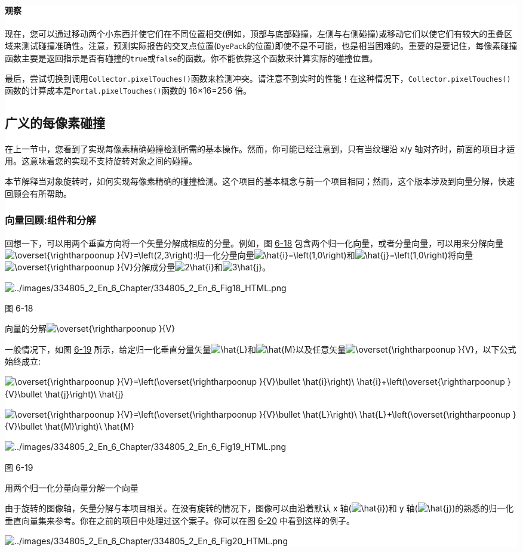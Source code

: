 ```js
```

#### 观察

现在，您可以通过移动两个小东西并使它们在不同位置相交(例如，顶部与底部碰撞，左侧与右侧碰撞)或移动它们以使它们有较大的重叠区域来测试碰撞准确性。注意，预测实际报告的交叉点位置(`DyePack`的位置)即使不是不可能，也是相当困难的。重要的是要记住，每像素碰撞函数主要是返回指示是否有碰撞的`true`或`false`的函数。你不能依靠这个函数来计算实际的碰撞位置。

最后，尝试切换到调用`Collector.pixelTouches()`函数来检测冲突。请注意不到实时的性能！在这种情况下，`Collector.pixelTouches()`函数的计算成本是`Portal.pixelTouches()`函数的 16×16=256 倍。

## 广义的每像素碰撞

在上一节中，您看到了实现每像素精确碰撞检测所需的基本操作。然而，你可能已经注意到，只有当纹理沿 x/y 轴对齐时，前面的项目才适用。这意味着您的实现不支持旋转对象之间的碰撞。

本节解释当对象旋转时，如何实现每像素精确的碰撞检测。这个项目的基本概念与前一个项目相同；然而，这个版本涉及到向量分解，快速回顾会有所帮助。

### 向量回顾:组件和分解

回想一下，可以用两个垂直方向将一个矢量分解成相应的分量。例如，图 [6-18](#Fig18) 包含两个归一化向量，或者分量向量，可以用来分解向量![$$ \overset{\rightharpoonup }{V}=\left(2,3\right) $$](../images/334805_2_En_6_Chapter/334805_2_En_6_Chapter_TeX_IEq36.png):归一化分量向量![$$ \hat{i}=\left(1,0\right) $$](../images/334805_2_En_6_Chapter/334805_2_En_6_Chapter_TeX_IEq37.png)和![$$ \hat{j}=\left(1,0\right) $$](../images/334805_2_En_6_Chapter/334805_2_En_6_Chapter_TeX_IEq38.png)将向量![$$ \overset{\rightharpoonup }{V} $$](../images/334805_2_En_6_Chapter/334805_2_En_6_Chapter_TeX_IEq39.png)分解成分量![$$ 2\hat{i} $$](../images/334805_2_En_6_Chapter/334805_2_En_6_Chapter_TeX_IEq40.png)和![$$ 3\hat{j} $$](../images/334805_2_En_6_Chapter/334805_2_En_6_Chapter_TeX_IEq41.png)。

![../images/334805_2_En_6_Chapter/334805_2_En_6_Fig18_HTML.png](../images/334805_2_En_6_Chapter/334805_2_En_6_Fig18_HTML.png)

图 6-18

向量的分解![$$ \overset{\rightharpoonup }{V} $$](../images/334805_2_En_6_Chapter/334805_2_En_6_Chapter_TeX_IEq42.png)

一般情况下，如图 [6-19](#Fig19) 所示，给定归一化垂直分量矢量![$$ \hat{L} $$](../images/334805_2_En_6_Chapter/334805_2_En_6_Chapter_TeX_IEq43.png)和![$$ \hat{M} $$](../images/334805_2_En_6_Chapter/334805_2_En_6_Chapter_TeX_IEq44.png)以及任意矢量![$$ \overset{\rightharpoonup }{V} $$](../images/334805_2_En_6_Chapter/334805_2_En_6_Chapter_TeX_IEq45.png)，以下公式始终成立:

![$$ \overset{\rightharpoonup }{V}=\left(\overset{\rightharpoonup }{V}\bullet \hat{i}\right)\ \hat{i}+\left(\overset{\rightharpoonup }{V}\bullet \hat{j}\right)\ \hat{j} $$](../images/334805_2_En_6_Chapter/334805_2_En_6_Chapter_TeX_Equa.png)

![$$ \overset{\rightharpoonup }{V}=\left(\overset{\rightharpoonup }{V}\bullet \hat{L}\right)\ \hat{L}+\left(\overset{\rightharpoonup }{V}\bullet \hat{M}\right)\ \hat{M} $$](../images/334805_2_En_6_Chapter/334805_2_En_6_Chapter_TeX_Equb.png)

![../images/334805_2_En_6_Chapter/334805_2_En_6_Fig19_HTML.png](../images/334805_2_En_6_Chapter/334805_2_En_6_Fig19_HTML.png)

图 6-19

用两个归一化分量向量分解一个向量

由于旋转的图像轴，矢量分解与本项目相关。在没有旋转的情况下，图像可以由沿着默认 x 轴(![$$ \hat{i} $$](../images/334805_2_En_6_Chapter/334805_2_En_6_Chapter_TeX_IEq46.png))和 y 轴(![$$ \hat{j} $$](../images/334805_2_En_6_Chapter/334805_2_En_6_Chapter_TeX_IEq47.png))的熟悉的归一化垂直向量集来参考。你在之前的项目中处理过这个案子。你可以在图 [6-20](#Fig20) 中看到这样的例子。

![../images/334805_2_En_6_Chapter/334805_2_En_6_Fig20_HTML.png](../images/334805_2_En_6_Chapter/334805_2_En_6_Fig20_HTML.png)
